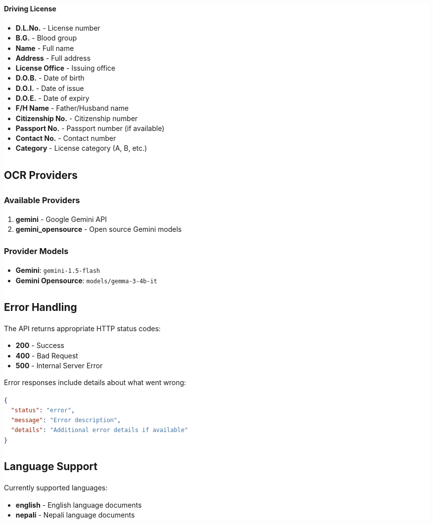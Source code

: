 #### Driving License

- **D.L.No.** - License number
- **B.G.** - Blood group
- **Name** - Full name
- **Address** - Full address
- **License Office** - Issuing office
- **D.O.B.** - Date of birth
- **D.O.I.** - Date of issue
- **D.O.E.** - Date of expiry
- **F/H Name** - Father/Husband name
- **Citizenship No.** - Citizenship number
- **Passport No.** - Passport number (if available)
- **Contact No.** - Contact number
- **Category** - License category (A, B, etc.)

## OCR Providers

### Available Providers

1. **gemini** - Google Gemini API
2. **gemini_opensource** - Open source Gemini models

### Provider Models

- **Gemini**: `gemini-1.5-flash`
- **Gemini Opensource**: `models/gemma-3-4b-it`

## Error Handling

The API returns appropriate HTTP status codes:

- **200** - Success
- **400** - Bad Request
- **500** - Internal Server Error

Error responses include details about what went wrong:

```json
{
  "status": "error",
  "message": "Error description",
  "details": "Additional error details if available"
}
```

## Language Support

Currently supported languages:

- **english** - English language documents
- **nepali** - Nepali language documents
